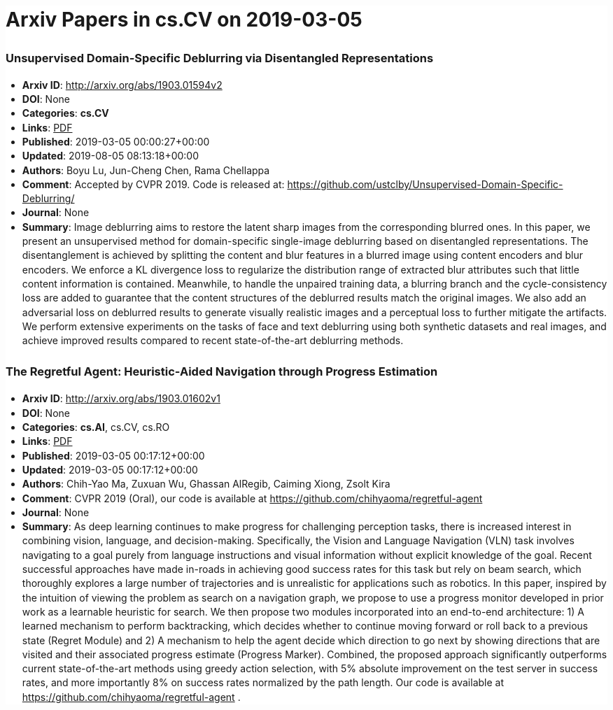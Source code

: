 # Arxiv Papers in cs.CV on 2019-03-05
### Unsupervised Domain-Specific Deblurring via Disentangled Representations
- **Arxiv ID**: http://arxiv.org/abs/1903.01594v2
- **DOI**: None
- **Categories**: **cs.CV**
- **Links**: [PDF](http://arxiv.org/pdf/1903.01594v2)
- **Published**: 2019-03-05 00:00:27+00:00
- **Updated**: 2019-08-05 08:13:18+00:00
- **Authors**: Boyu Lu, Jun-Cheng Chen, Rama Chellappa
- **Comment**: Accepted by CVPR 2019. Code is released at:
  https://github.com/ustclby/Unsupervised-Domain-Specific-Deblurring/
- **Journal**: None
- **Summary**: Image deblurring aims to restore the latent sharp images from the corresponding blurred ones. In this paper, we present an unsupervised method for domain-specific single-image deblurring based on disentangled representations. The disentanglement is achieved by splitting the content and blur features in a blurred image using content encoders and blur encoders. We enforce a KL divergence loss to regularize the distribution range of extracted blur attributes such that little content information is contained. Meanwhile, to handle the unpaired training data, a blurring branch and the cycle-consistency loss are added to guarantee that the content structures of the deblurred results match the original images. We also add an adversarial loss on deblurred results to generate visually realistic images and a perceptual loss to further mitigate the artifacts. We perform extensive experiments on the tasks of face and text deblurring using both synthetic datasets and real images, and achieve improved results compared to recent state-of-the-art deblurring methods.



### The Regretful Agent: Heuristic-Aided Navigation through Progress Estimation
- **Arxiv ID**: http://arxiv.org/abs/1903.01602v1
- **DOI**: None
- **Categories**: **cs.AI**, cs.CV, cs.RO
- **Links**: [PDF](http://arxiv.org/pdf/1903.01602v1)
- **Published**: 2019-03-05 00:17:12+00:00
- **Updated**: 2019-03-05 00:17:12+00:00
- **Authors**: Chih-Yao Ma, Zuxuan Wu, Ghassan AlRegib, Caiming Xiong, Zsolt Kira
- **Comment**: CVPR 2019 (Oral), our code is available at
  https://github.com/chihyaoma/regretful-agent
- **Journal**: None
- **Summary**: As deep learning continues to make progress for challenging perception tasks, there is increased interest in combining vision, language, and decision-making. Specifically, the Vision and Language Navigation (VLN) task involves navigating to a goal purely from language instructions and visual information without explicit knowledge of the goal. Recent successful approaches have made in-roads in achieving good success rates for this task but rely on beam search, which thoroughly explores a large number of trajectories and is unrealistic for applications such as robotics. In this paper, inspired by the intuition of viewing the problem as search on a navigation graph, we propose to use a progress monitor developed in prior work as a learnable heuristic for search. We then propose two modules incorporated into an end-to-end architecture: 1) A learned mechanism to perform backtracking, which decides whether to continue moving forward or roll back to a previous state (Regret Module) and 2) A mechanism to help the agent decide which direction to go next by showing directions that are visited and their associated progress estimate (Progress Marker). Combined, the proposed approach significantly outperforms current state-of-the-art methods using greedy action selection, with 5% absolute improvement on the test server in success rates, and more importantly 8% on success rates normalized by the path length. Our code is available at https://github.com/chihyaoma/regretful-agent .

